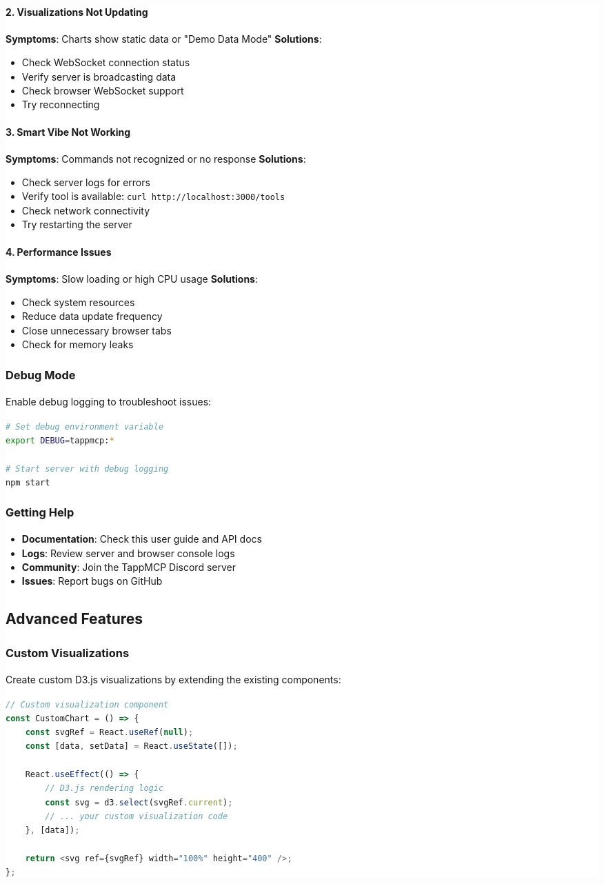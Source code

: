 #### 2. Visualizations Not Updating
**Symptoms**: Charts show static data or "Demo Data Mode"
**Solutions**:
- Check WebSocket connection status
- Verify server is broadcasting data
- Check browser WebSocket support
- Try reconnecting

#### 3. Smart Vibe Not Working
**Symptoms**: Commands not recognized or no response
**Solutions**:
- Check server logs for errors
- Verify tool is available: `curl http://localhost:3000/tools`
- Check network connectivity
- Try restarting the server

#### 4. Performance Issues
**Symptoms**: Slow loading or high CPU usage
**Solutions**:
- Check system resources
- Reduce data update frequency
- Close unnecessary browser tabs
- Check for memory leaks

### Debug Mode
Enable debug logging to troubleshoot issues:
```bash
# Set debug environment variable
export DEBUG=tappmcp:*

# Start server with debug logging
npm start
```

### Getting Help
- **Documentation**: Check this user guide and API docs
- **Logs**: Review server and browser console logs
- **Community**: Join the TappMCP Discord server
- **Issues**: Report bugs on GitHub

## Advanced Features

### Custom Visualizations
Create custom D3.js visualizations by extending the existing components:

```javascript
// Custom visualization component
const CustomChart = () => {
    const svgRef = React.useRef(null);
    const [data, setData] = React.useState([]);

    React.useEffect(() => {
        // D3.js rendering logic
        const svg = d3.select(svgRef.current);
        // ... your custom visualization code
    }, [data]);

    return <svg ref={svgRef} width="100%" height="400" />;
};
```
